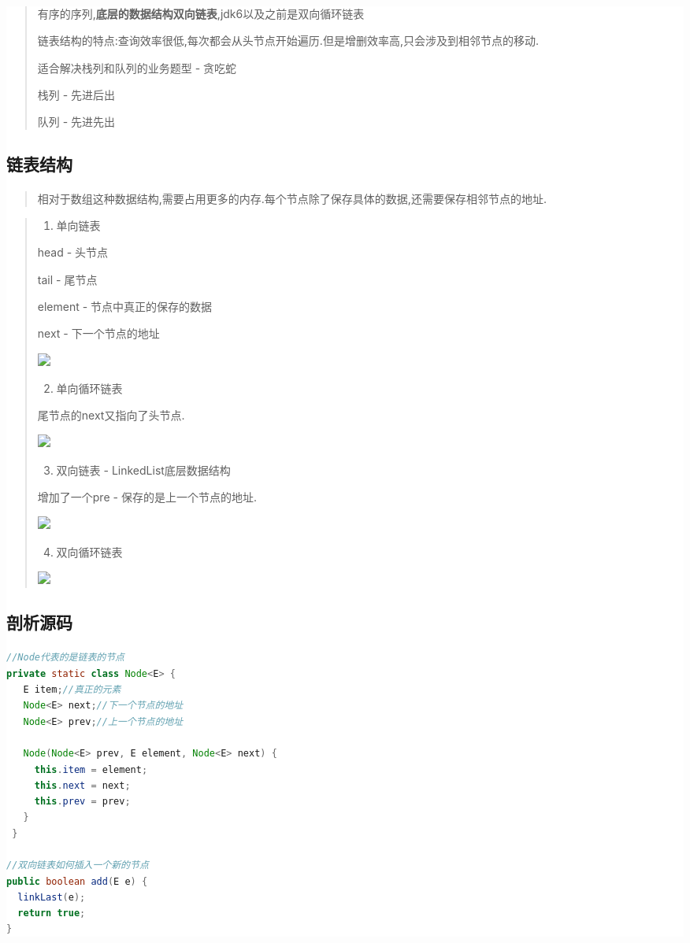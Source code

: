 > 有序的序列,**底层的数据结构双向链表**,jdk6以及之前是双向循环链表
>
> 链表结构的特点:查询效率很低,每次都会从头节点开始遍历.但是增删效率高,只会涉及到相邻节点的移动.
>
> 适合解决栈列和队列的业务题型 - 贪吃蛇
>
> 栈列 - 先进后出
>
> 队列 - 先进先出

## 链表结构

> 相对于数组这种数据结构,需要占用更多的内存.每个节点除了保存具体的数据,还需要保存相邻节点的地址.

> 1. 单向链表
>
> head - 头节点
>
> tail - 尾节点
>
> element - 节点中真正的保存的数据
>
> next - 下一个节点的地址
>
> ![](D:/%E7%AE%A1%E7%88%B8%E7%88%B8%E7%9A%84%E8%B5%84%E6%96%99/cnm/j03s_tech/note/imgs/link01.png) 
>
> 2. 单向循环链表
>
> 尾节点的next又指向了头节点.
>
> ![](D:/%E7%AE%A1%E7%88%B8%E7%88%B8%E7%9A%84%E8%B5%84%E6%96%99/cnm/j03s_tech/note/imgs/link02.png) 
>
> 3. 双向链表 - LinkedList底层数据结构
>
> 增加了一个pre - 保存的是上一个节点的地址.
>
> ![](D:/%E7%AE%A1%E7%88%B8%E7%88%B8%E7%9A%84%E8%B5%84%E6%96%99/cnm/j03s_tech/note/imgs/link03.png) 
>
> 4. 双向循环链表
>
> ![](D:/%E7%AE%A1%E7%88%B8%E7%88%B8%E7%9A%84%E8%B5%84%E6%96%99/cnm/j03s_tech/note/imgs/link04.png) 



## 剖析源码

```java
//Node代表的是链表的节点 
private static class Node<E> {
   E item;//真正的元素
   Node<E> next;//下一个节点的地址
   Node<E> prev;//上一个节点的地址

   Node(Node<E> prev, E element, Node<E> next) {
     this.item = element;
     this.next = next;
     this.prev = prev;
   }
 }

//双向链表如何插入一个新的节点
public boolean add(E e) {
  linkLast(e);
  return true;
}
```